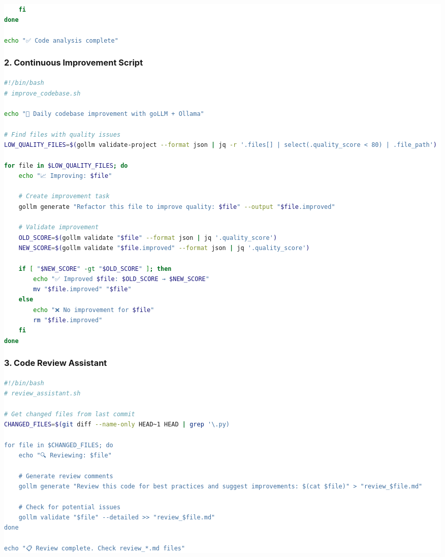 ```bash
    fi
done

echo "✅ Code analysis complete"
```

### 2. Continuous Improvement Script
```bash
#!/bin/bash
# improve_codebase.sh

echo "🚀 Daily codebase improvement with goLLM + Ollama"

# Find files with quality issues
LOW_QUALITY_FILES=$(gollm validate-project --format json | jq -r '.files[] | select(.quality_score < 80) | .file_path')

for file in $LOW_QUALITY_FILES; do
    echo "📈 Improving: $file"
    
    # Create improvement task
    gollm generate "Refactor this file to improve quality: $file" --output "$file.improved"
    
    # Validate improvement
    OLD_SCORE=$(gollm validate "$file" --format json | jq '.quality_score')
    NEW_SCORE=$(gollm validate "$file.improved" --format json | jq '.quality_score')
    
    if [ "$NEW_SCORE" -gt "$OLD_SCORE" ]; then
        echo "✅ Improved $file: $OLD_SCORE → $NEW_SCORE"
        mv "$file.improved" "$file"
    else
        echo "❌ No improvement for $file"
        rm "$file.improved"
    fi
done
```

### 3. Code Review Assistant
```bash
#!/bin/bash
# review_assistant.sh

# Get changed files from last commit
CHANGED_FILES=$(git diff --name-only HEAD~1 HEAD | grep '\.py)

for file in $CHANGED_FILES; do
    echo "🔍 Reviewing: $file"
    
    # Generate review comments
    gollm generate "Review this code for best practices and suggest improvements: $(cat $file)" > "review_$file.md"
    
    # Check for potential issues
    gollm validate "$file" --detailed >> "review_$file.md"
done

echo "📋 Review complete. Check review_*.md files"
```
